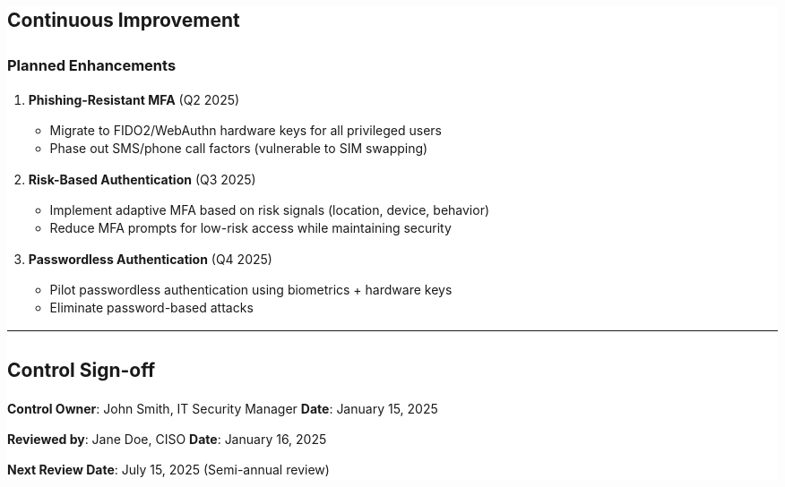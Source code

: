
## Continuous Improvement

### Planned Enhancements
1. **Phishing-Resistant MFA** (Q2 2025)
   - Migrate to FIDO2/WebAuthn hardware keys for all privileged users
   - Phase out SMS/phone call factors (vulnerable to SIM swapping)

2. **Risk-Based Authentication** (Q3 2025)
   - Implement adaptive MFA based on risk signals (location, device, behavior)
   - Reduce MFA prompts for low-risk access while maintaining security

3. **Passwordless Authentication** (Q4 2025)
   - Pilot passwordless authentication using biometrics + hardware keys
   - Eliminate password-based attacks

---

## Control Sign-off

**Control Owner**: John Smith, IT Security Manager
**Date**: January 15, 2025

**Reviewed by**: Jane Doe, CISO
**Date**: January 16, 2025

**Next Review Date**: July 15, 2025 (Semi-annual review)
